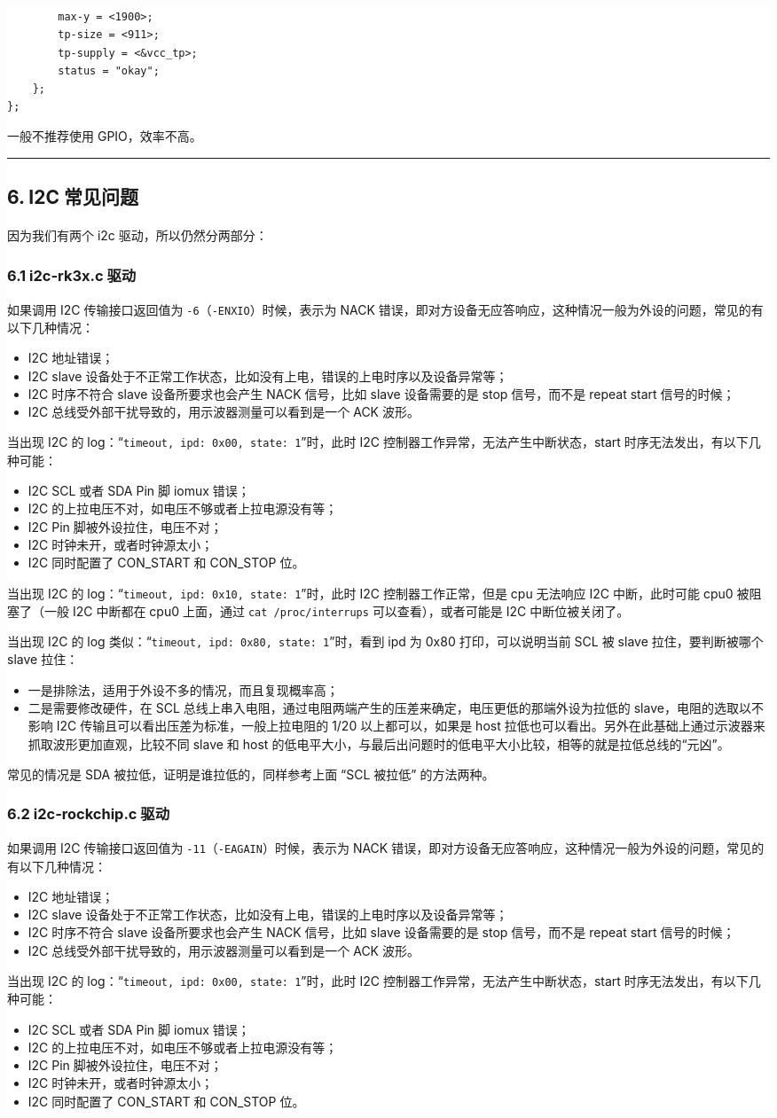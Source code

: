 ```dts
        max-y = <1900>;
        tp-size = <911>;
        tp-supply = <&vcc_tp>;
        status = "okay";
    };
};
```

一般不推荐使用 GPIO，效率不高。

---

## 6. I2C 常见问题

因为我们有两个 i2c 驱动，所以仍然分两部分：

### 6.1 i2c-rk3x.c 驱动

如果调用 I2C 传输接口返回值为 `-6`（`-ENXIO`）时候，表示为 NACK 错误，即对方设备无应答响应，这种情况一般为外设的问题，常见的有以下几种情况：
- I2C 地址错误；
- I2C slave 设备处于不正常工作状态，比如没有上电，错误的上电时序以及设备异常等；
- I2C 时序不符合 slave 设备所要求也会产生 NACK 信号，比如 slave 设备需要的是 stop 信号，而不是 repeat start 信号的时候；
- I2C 总线受外部干扰导致的，用示波器测量可以看到是一个 ACK 波形。

当出现 I2C 的 log：“`timeout, ipd: 0x00, state: 1`”时，此时 I2C 控制器工作异常，无法产生中断状态，start 时序无法发出，有以下几种可能：
- I2C SCL 或者 SDA Pin 脚 iomux 错误；
- I2C 的上拉电压不对，如电压不够或者上拉电源没有等；
- I2C Pin 脚被外设拉住，电压不对；
- I2C 时钟未开，或者时钟源太小；
- I2C 同时配置了 CON_START 和 CON_STOP 位。

当出现 I2C 的 log：“`timeout, ipd: 0x10, state: 1`”时，此时 I2C 控制器工作正常，但是 cpu 无法响应 I2C 中断，此时可能 cpu0 被阻塞了（一般 I2C 中断都在 cpu0 上面，通过 `cat /proc/interrups` 可以查看），或者可能是 I2C 中断位被关闭了。

当出现 I2C 的 log 类似：“`timeout, ipd: 0x80, state: 1`”时，看到 ipd 为 0x80 打印，可以说明当前 SCL 被 slave 拉住，要判断被哪个 slave 拉住：
- 一是排除法，适用于外设不多的情况，而且复现概率高；
- 二是需要修改硬件，在 SCL 总线上串入电阻，通过电阻两端产生的压差来确定，电压更低的那端外设为拉低的 slave，电阻的选取以不影响 I2C 传输且可以看出压差为标准，一般上拉电阻的 1/20 以上都可以，如果是 host 拉低也可以看出。另外在此基础上通过示波器来抓取波形更加直观，比较不同 slave 和 host 的低电平大小，与最后出问题时的低电平大小比较，相等的就是拉低总线的“元凶”。

常见的情况是 SDA 被拉低，证明是谁拉低的，同样参考上面 “SCL 被拉低” 的方法两种。

### 6.2 i2c-rockchip.c 驱动

如果调用 I2C 传输接口返回值为 `-11`（`-EAGAIN`）时候，表示为 NACK 错误，即对方设备无应答响应，这种情况一般为外设的问题，常见的有以下几种情况：
- I2C 地址错误；
- I2C slave 设备处于不正常工作状态，比如没有上电，错误的上电时序以及设备异常等；
- I2C 时序不符合 slave 设备所要求也会产生 NACK 信号，比如 slave 设备需要的是 stop 信号，而不是 repeat start 信号的时候；
- I2C 总线受外部干扰导致的，用示波器测量可以看到是一个 ACK 波形。

当出现 I2C 的 log：“`timeout, ipd: 0x00, state: 1`”时，此时 I2C 控制器工作异常，无法产生中断状态，start 时序无法发出，有以下几种可能：
- I2C SCL 或者 SDA Pin 脚 iomux 错误；
- I2C 的上拉电压不对，如电压不够或者上拉电源没有等；
- I2C Pin 脚被外设拉住，电压不对；
- I2C 时钟未开，或者时钟源太小；
- I2C 同时配置了 CON_START 和 CON_STOP 位。
